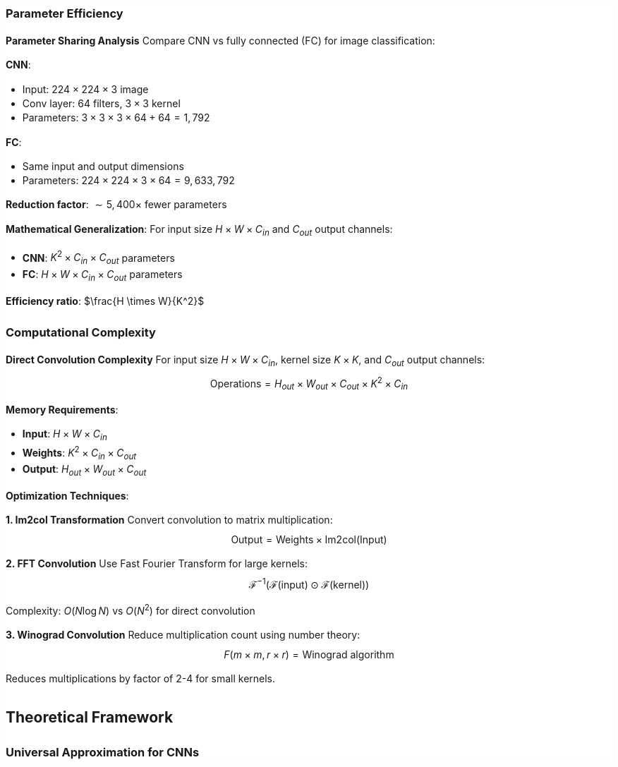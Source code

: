 ### Parameter Efficiency

**Parameter Sharing Analysis**
Compare CNN vs fully connected (FC) for image classification:

**CNN**: 
- Input: $224 \times 224 \times 3$ image
- Conv layer: $64$ filters, $3 \times 3$ kernel
- Parameters: $3 \times 3 \times 3 \times 64 + 64 = 1,792$

**FC**: 
- Same input and output dimensions
- Parameters: $224 \times 224 \times 3 \times 64 = 9,633,792$

**Reduction factor**: $\sim 5,400\times$ fewer parameters

**Mathematical Generalization**:
For input size $H \times W \times C_{in}$ and $C_{out}$ output channels:
- **CNN**: $K^2 \times C_{in} \times C_{out}$ parameters
- **FC**: $H \times W \times C_{in} \times C_{out}$ parameters

**Efficiency ratio**: $\frac{H \times W}{K^2}$

### Computational Complexity

**Direct Convolution Complexity**
For input size $H \times W \times C_{in}$, kernel size $K \times K$, and $C_{out}$ output channels:
$$\text{Operations} = H_{out} \times W_{out} \times C_{out} \times K^2 \times C_{in}$$

**Memory Requirements**:
- **Input**: $H \times W \times C_{in}$
- **Weights**: $K^2 \times C_{in} \times C_{out}$
- **Output**: $H_{out} \times W_{out} \times C_{out}$

**Optimization Techniques**:

**1. Im2col Transformation**
Convert convolution to matrix multiplication:
$$\text{Output} = \text{Weights} \times \text{Im2col}(\text{Input})$$

**2. FFT Convolution**
Use Fast Fourier Transform for large kernels:
$$\mathcal{F}^{-1}(\mathcal{F}(\text{input}) \odot \mathcal{F}(\text{kernel}))$$

Complexity: $O(N \log N)$ vs $O(N^2)$ for direct convolution

**3. Winograd Convolution**
Reduce multiplication count using number theory:
$$F(m \times m, r \times r) = \text{Winograd algorithm}$$

Reduces multiplications by factor of 2-4 for small kernels.

## Theoretical Framework

### Universal Approximation for CNNs
